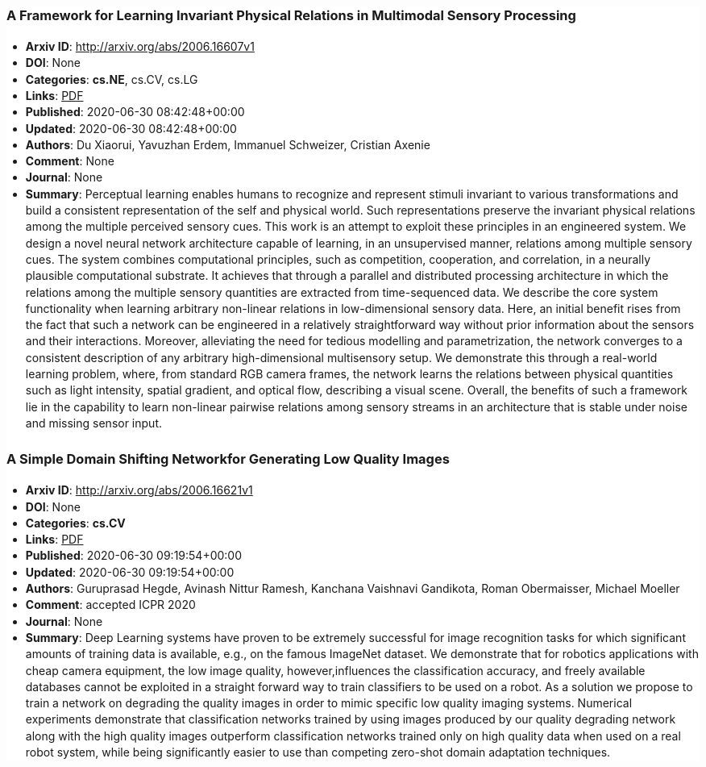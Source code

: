 

### A Framework for Learning Invariant Physical Relations in Multimodal Sensory Processing
- **Arxiv ID**: http://arxiv.org/abs/2006.16607v1
- **DOI**: None
- **Categories**: **cs.NE**, cs.CV, cs.LG
- **Links**: [PDF](http://arxiv.org/pdf/2006.16607v1)
- **Published**: 2020-06-30 08:42:48+00:00
- **Updated**: 2020-06-30 08:42:48+00:00
- **Authors**: Du Xiaorui, Yavuzhan Erdem, Immanuel Schweizer, Cristian Axenie
- **Comment**: None
- **Journal**: None
- **Summary**: Perceptual learning enables humans to recognize and represent stimuli invariant to various transformations and build a consistent representation of the self and physical world. Such representations preserve the invariant physical relations among the multiple perceived sensory cues. This work is an attempt to exploit these principles in an engineered system. We design a novel neural network architecture capable of learning, in an unsupervised manner, relations among multiple sensory cues. The system combines computational principles, such as competition, cooperation, and correlation, in a neurally plausible computational substrate. It achieves that through a parallel and distributed processing architecture in which the relations among the multiple sensory quantities are extracted from time-sequenced data. We describe the core system functionality when learning arbitrary non-linear relations in low-dimensional sensory data. Here, an initial benefit rises from the fact that such a network can be engineered in a relatively straightforward way without prior information about the sensors and their interactions. Moreover, alleviating the need for tedious modelling and parametrization, the network converges to a consistent description of any arbitrary high-dimensional multisensory setup. We demonstrate this through a real-world learning problem, where, from standard RGB camera frames, the network learns the relations between physical quantities such as light intensity, spatial gradient, and optical flow, describing a visual scene. Overall, the benefits of such a framework lie in the capability to learn non-linear pairwise relations among sensory streams in an architecture that is stable under noise and missing sensor input.



### A Simple Domain Shifting Networkfor Generating Low Quality Images
- **Arxiv ID**: http://arxiv.org/abs/2006.16621v1
- **DOI**: None
- **Categories**: **cs.CV**
- **Links**: [PDF](http://arxiv.org/pdf/2006.16621v1)
- **Published**: 2020-06-30 09:19:54+00:00
- **Updated**: 2020-06-30 09:19:54+00:00
- **Authors**: Guruprasad Hegde, Avinash Nittur Ramesh, Kanchana Vaishnavi Gandikota, Roman Obermaisser, Michael Moeller
- **Comment**: accepted ICPR 2020
- **Journal**: None
- **Summary**: Deep Learning systems have proven to be extremely successful for image recognition tasks for which significant amounts of training data is available, e.g., on the famous ImageNet dataset. We demonstrate that for robotics applications with cheap camera equipment, the low image quality, however,influences the classification accuracy, and freely available databases cannot be exploited in a straight forward way to train classifiers to be used on a robot. As a solution we propose to train a network on degrading the quality images in order to mimic specific low quality imaging systems. Numerical experiments demonstrate that classification networks trained by using images produced by our quality degrading network along with the high quality images outperform classification networks trained only on high quality data when used on a real robot system, while being significantly easier to use than competing zero-shot domain adaptation techniques.

